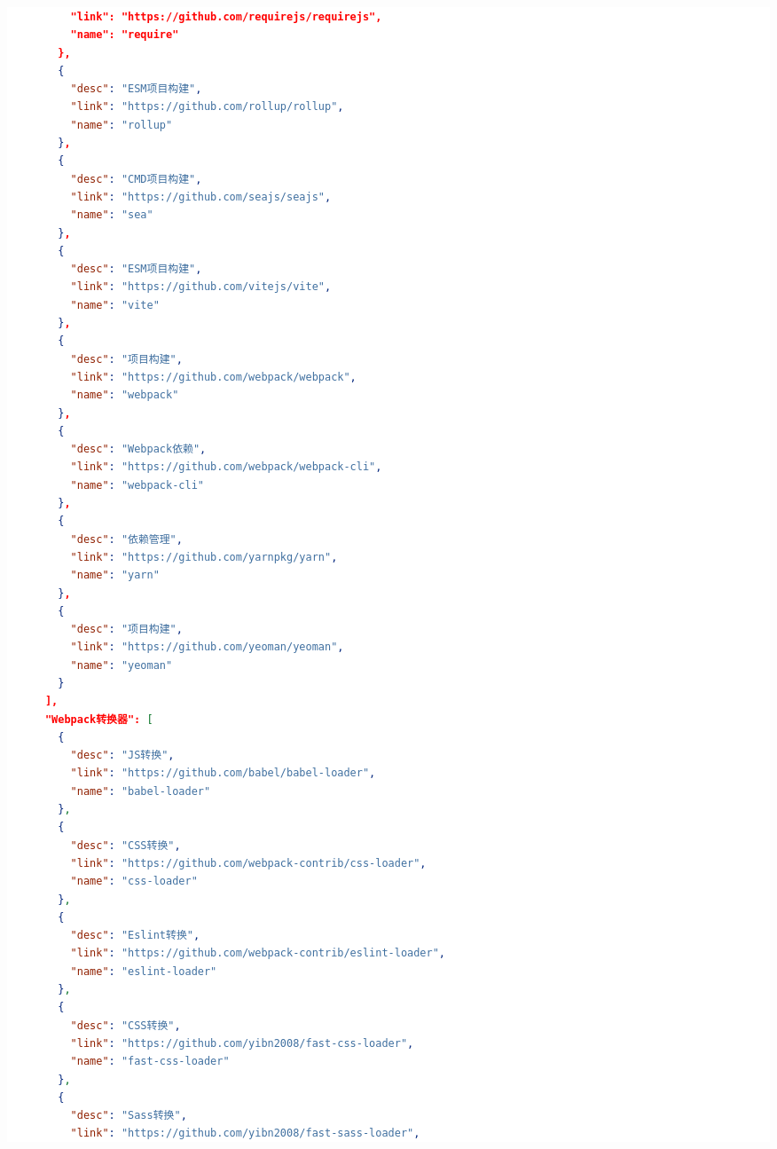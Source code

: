 ```json
          "link": "https://github.com/requirejs/requirejs",
          "name": "require"
        },
        {
          "desc": "ESM项目构建",
          "link": "https://github.com/rollup/rollup",
          "name": "rollup"
        },
        {
          "desc": "CMD项目构建",
          "link": "https://github.com/seajs/seajs",
          "name": "sea"
        },
        {
          "desc": "ESM项目构建",
          "link": "https://github.com/vitejs/vite",
          "name": "vite"
        },
        {
          "desc": "项目构建",
          "link": "https://github.com/webpack/webpack",
          "name": "webpack"
        },
        {
          "desc": "Webpack依赖",
          "link": "https://github.com/webpack/webpack-cli",
          "name": "webpack-cli"
        },
        {
          "desc": "依赖管理",
          "link": "https://github.com/yarnpkg/yarn",
          "name": "yarn"
        },
        {
          "desc": "项目构建",
          "link": "https://github.com/yeoman/yeoman",
          "name": "yeoman"
        }
      ],
      "Webpack转换器": [
        {
          "desc": "JS转换",
          "link": "https://github.com/babel/babel-loader",
          "name": "babel-loader"
        },
        {
          "desc": "CSS转换",
          "link": "https://github.com/webpack-contrib/css-loader",
          "name": "css-loader"
        },
        {
          "desc": "Eslint转换",
          "link": "https://github.com/webpack-contrib/eslint-loader",
          "name": "eslint-loader"
        },
        {
          "desc": "CSS转换",
          "link": "https://github.com/yibn2008/fast-css-loader",
          "name": "fast-css-loader"
        },
        {
          "desc": "Sass转换",
          "link": "https://github.com/yibn2008/fast-sass-loader",
```